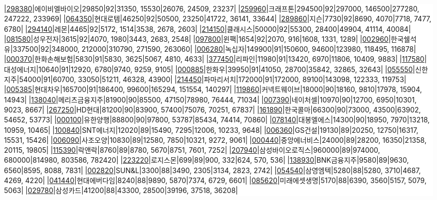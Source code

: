 |[298380](https://finance.daum.net/quotes/A298380)|에이비엘바이오|29850|92|31350, 15530|26076, 24509, 23237|
|[259960](https://finance.daum.net/quotes/A259960)|크래프톤|294500|92|297000, 146500|277280, 247222, 233969|
|[064350](https://finance.daum.net/quotes/A064350)|현대로템|46250|92|50500, 23250|41722, 36141, 33644|
|[289860](https://finance.daum.net/quotes/A289860)|지슨|7730|92|8690, 4070|7718, 7477, 6780|
|[294140](https://finance.daum.net/quotes/A294140)|레몬|4465|92|5172, 1514|3538, 2678, 2603|
|[214150](https://finance.daum.net/quotes/A214150)|클래시스|50000|92|55300, 28400|49904, 41114, 40084|
|[081580](https://finance.daum.net/quotes/A081580)|성우전자|3615|92|4070, 1980|3443, 2683, 2548|
|[097800](https://finance.daum.net/quotes/A097800)|윈팩|1654|92|2070, 916|1608, 1331, 1289|
|[002960](https://finance.daum.net/quotes/A002960)|한국쉘석유|337500|92|348000, 212000|310790, 271590, 263060|
|[006280](https://finance.daum.net/quotes/A006280)|녹십자|149900|91|150600, 94600|123980, 118495, 116878|
|[000370](https://finance.daum.net/quotes/A000370)|한화손해보험|5830|91|5830, 3625|5067, 4810, 4633|
|[377450](https://finance.daum.net/quotes/A377450)|리파인|11980|91|13420, 6970|11806, 10409, 9883|
|[117580](https://finance.daum.net/quotes/A117580)|대성에너지|10640|91|12920, 6780|9740, 9259, 9105|
|[000885](https://finance.daum.net/quotes/A000885)|한화우|39950|91|41050, 28700|35842, 32865, 32643|
|[055550](https://finance.daum.net/quotes/A055550)|신한지주|54000|91|60700, 33050|51211, 46328, 43900|
|[214450](https://finance.daum.net/quotes/A214450)|파마리서치|172000|91|172000, 89100|143098, 122333, 119753|
|[005385](https://finance.daum.net/quotes/A005385)|현대차우|165700|91|186400, 99600|165294, 151554, 140297|
|[119860](https://finance.daum.net/quotes/A119860)|커넥트웨이브|18000|90|18160, 9810|17978, 15904, 14943|
|[138040](https://finance.daum.net/quotes/A138040)|메리츠금융지주|81900|90|85500, 47150|78980, 76444, 71034|
|[007390](https://finance.daum.net/quotes/A007390)|네이처셀|10970|90|12700, 6950|10301, 9023, 8667|
|[267250](https://finance.daum.net/quotes/A267250)|HD현대|81200|90|83900, 57400|75076, 70251, 67837|
|[161890](https://finance.daum.net/quotes/A161890)|한국콜마|66300|90|73000, 43500|63902, 54652, 53773|
|[000100](https://finance.daum.net/quotes/A000100)|유한양행|88800|90|97800, 53787|85434, 74414, 70860|
|[078140](https://finance.daum.net/quotes/A078140)|대봉엘에스|14300|90|18950, 7970|13218, 10959, 10465|
|[100840](https://finance.daum.net/quotes/A100840)|SNT에너지|12020|89|15490, 7295|12006, 10233, 9648|
|[006360](https://finance.daum.net/quotes/A006360)|GS건설|19130|89|20250, 12750|16317, 15531, 15426|
|[006090](https://finance.daum.net/quotes/A006090)|사조오양|10830|89|12580, 7850|10321, 9272, 9061|
|[000440](https://finance.daum.net/quotes/A000440)|중앙에너비스|24000|89|28200, 16350|21358, 20115, 19805|
|[115390](https://finance.daum.net/quotes/A115390)|락앤락|8760|89|8780, 5670|8751, 7601, 7252|
|[207940](https://finance.daum.net/quotes/A207940)|삼성바이오로직스|960000|89|974000, 680000|814980, 803586, 782420|
|[223220](https://finance.daum.net/quotes/A223220)|로지스몬|699|89|900, 332|624, 570, 536|
|[138930](https://finance.daum.net/quotes/A138930)|BNK금융지주|9580|89|9630, 6560|8595, 8088, 7831|
|[002820](https://finance.daum.net/quotes/A002820)|SUN&L|3300|88|3490, 2305|3134, 2823, 2742|
|[054540](https://finance.daum.net/quotes/A054540)|삼영엠텍|5280|88|5280, 3710|4687, 4269, 4220|
|[041440](https://finance.daum.net/quotes/A041440)|현대에버다임|8240|88|9890, 5870|7374, 6729, 6601|
|[085620](https://finance.daum.net/quotes/A085620)|미래에셋생명|5170|88|6390, 3560|5157, 5079, 5063|
|[029780](https://finance.daum.net/quotes/A029780)|삼성카드|41200|88|43300, 28500|39196, 37518, 36208|